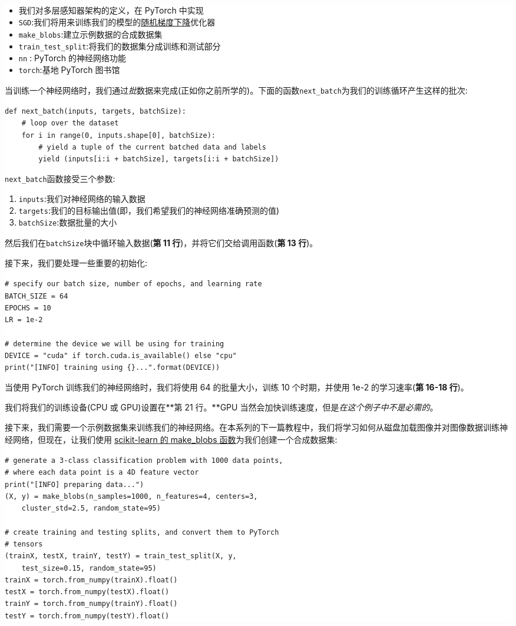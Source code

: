 *   我们对多层感知器架构的定义，在 PyTorch 中实现
*   `SGD`:我们将用来训练我们的模型的[随机梯度下降](https://pyimagesearch.com/2016/10/17/stochastic-gradient-descent-sgd-with-python/)优化器
*   `make_blobs`:建立示例数据的合成数据集
*   `train_test_split`:将我们的数据集分成训练和测试部分
*   `nn` : PyTorch 的神经网络功能
*   `torch`:基地 PyTorch 图书馆

当训练一个神经网络时，我们通过*批*数据来完成(正如你之前所学的)。下面的函数`next_batch`为我们的训练循环产生这样的批次:

```
def next_batch(inputs, targets, batchSize):
	# loop over the dataset
	for i in range(0, inputs.shape[0], batchSize):
		# yield a tuple of the current batched data and labels
		yield (inputs[i:i + batchSize], targets[i:i + batchSize])
```

`next_batch`函数接受三个参数:

1.  `inputs`:我们对神经网络的输入数据
2.  `targets`:我们的目标输出值(即，我们希望我们的神经网络准确预测的值)
3.  `batchSize`:数据批量的大小

然后我们在`batchSize`块中循环输入数据(**第 11 行**)，并将它们交给调用函数(**第 13 行**)。

接下来，我们要处理一些重要的初始化:

```
# specify our batch size, number of epochs, and learning rate
BATCH_SIZE = 64
EPOCHS = 10
LR = 1e-2

# determine the device we will be using for training
DEVICE = "cuda" if torch.cuda.is_available() else "cpu"
print("[INFO] training using {}...".format(DEVICE))
```

当使用 PyTorch 训练我们的神经网络时，我们将使用 64 的批量大小，训练 10 个时期，并使用 1e-2 的学习速率(**第 16-18 行**)。

我们将我们的训练设备(CPU 或 GPU)设置在**第 21 行。**GPU 当然会加快训练速度，但是*在这个例子中不是必需的*。

接下来，我们需要一个示例数据集来训练我们的神经网络。在本系列的下一篇教程中，我们将学习如何从磁盘加载图像并对图像数据训练神经网络，但现在，让我们使用 [scikit-learn 的 make_blobs 函数](https://scikit-learn.org/stable/modules/generated/sklearn.datasets.make_blobs.html)为我们创建一个合成数据集:

```
# generate a 3-class classification problem with 1000 data points,
# where each data point is a 4D feature vector
print("[INFO] preparing data...")
(X, y) = make_blobs(n_samples=1000, n_features=4, centers=3,
	cluster_std=2.5, random_state=95)

# create training and testing splits, and convert them to PyTorch
# tensors
(trainX, testX, trainY, testY) = train_test_split(X, y,
	test_size=0.15, random_state=95)
trainX = torch.from_numpy(trainX).float()
testX = torch.from_numpy(testX).float()
trainY = torch.from_numpy(trainY).float()
testY = torch.from_numpy(testY).float()
```
